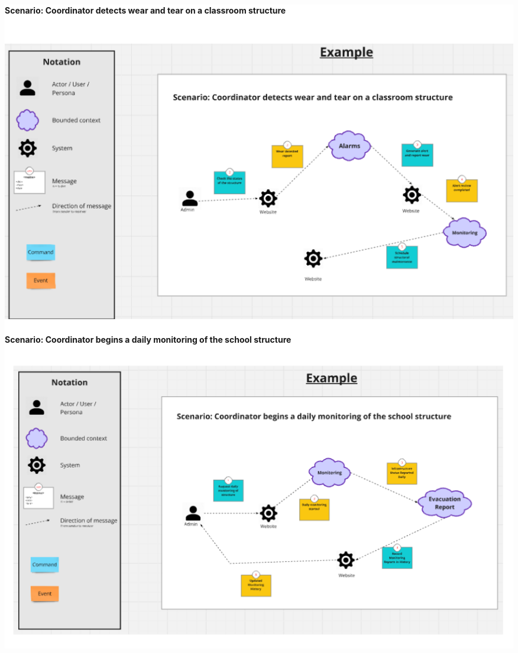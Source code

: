 #### Scenario: Coordinator detects wear and tear on a classroom structure

<img src="assets/images/domain_flow5.png" width=1200px/>


#### Scenario:  Coordinator begins a daily monitoring of the school structure

<img src="assets/images/domain_flow6.png" width=1200px/>
